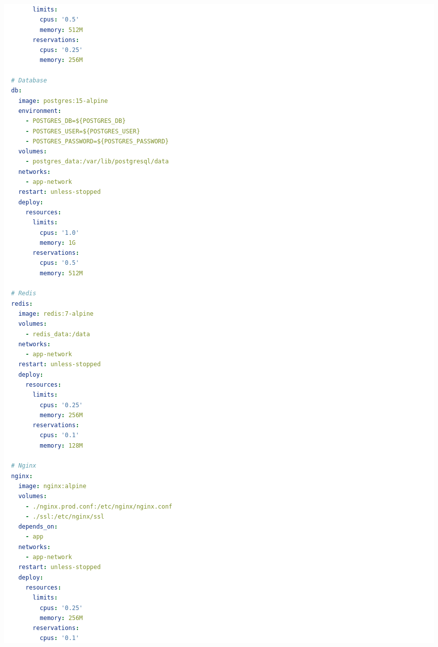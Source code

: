 ```yaml
        limits:
          cpus: '0.5'
          memory: 512M
        reservations:
          cpus: '0.25'
          memory: 256M

  # Database
  db:
    image: postgres:15-alpine
    environment:
      - POSTGRES_DB=${POSTGRES_DB}
      - POSTGRES_USER=${POSTGRES_USER}
      - POSTGRES_PASSWORD=${POSTGRES_PASSWORD}
    volumes:
      - postgres_data:/var/lib/postgresql/data
    networks:
      - app-network
    restart: unless-stopped
    deploy:
      resources:
        limits:
          cpus: '1.0'
          memory: 1G
        reservations:
          cpus: '0.5'
          memory: 512M

  # Redis
  redis:
    image: redis:7-alpine
    volumes:
      - redis_data:/data
    networks:
      - app-network
    restart: unless-stopped
    deploy:
      resources:
        limits:
          cpus: '0.25'
          memory: 256M
        reservations:
          cpus: '0.1'
          memory: 128M

  # Nginx
  nginx:
    image: nginx:alpine
    volumes:
      - ./nginx.prod.conf:/etc/nginx/nginx.conf
      - ./ssl:/etc/nginx/ssl
    depends_on:
      - app
    networks:
      - app-network
    restart: unless-stopped
    deploy:
      resources:
        limits:
          cpus: '0.25'
          memory: 256M
        reservations:
          cpus: '0.1'
```